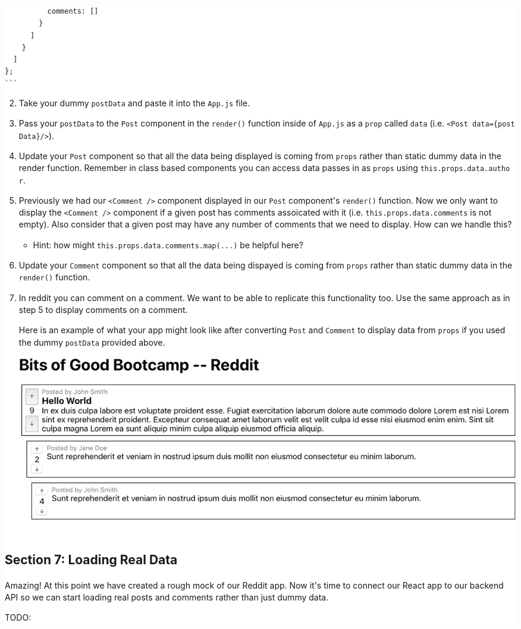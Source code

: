               comments: []
            }
          ]
        }
      ]
    };
    ```

2. Take your dummy `postData` and paste it into the `App.js` file.
3. Pass your `postData` to the `Post` component in the `render()` function inside of `App.js` as a `prop` called `data` (i.e. `<Post data={postData}/>`).
4. Update your `Post` component so that all the data being displayed is coming from `props` rather than static dummy data in the render function. Remember in class based components you can access data passes in as `props` using `this.props.data.author`.
5. Previously we had our `<Comment />` component displayed in our `Post` component's `render()` function. Now we only want to display the `<Comment />` component if a given post has comments assoicated with it (i.e. `this.props.data.comments` is not empty). Also consider that a given post may have any number of comments that we need to display. How can we handle this?
    - Hint: how might `this.props.data.comments.map(...)` be helpful here?
6. Update your `Comment` component so that all the data being dispayed is coming from `props` rather than static dummy data in the `render()` function.
7. In reddit you can comment on a comment. We want to be able to replicate this functionality too. Use the same approach as in step 5 to display comments on a comment.

    Here is an example of what your app might look like after converting `Post` and `Comment` to display data from `props` if you used the dummy `postData` provided above.
    ![five](./img/five.png)

## Section 7: Loading Real Data

Amazing! At this point we have created a rough mock of our Reddit app. Now it's time to connect our React app to our backend API so we can start loading real posts and comments rather than just dummy data.

TODO:
